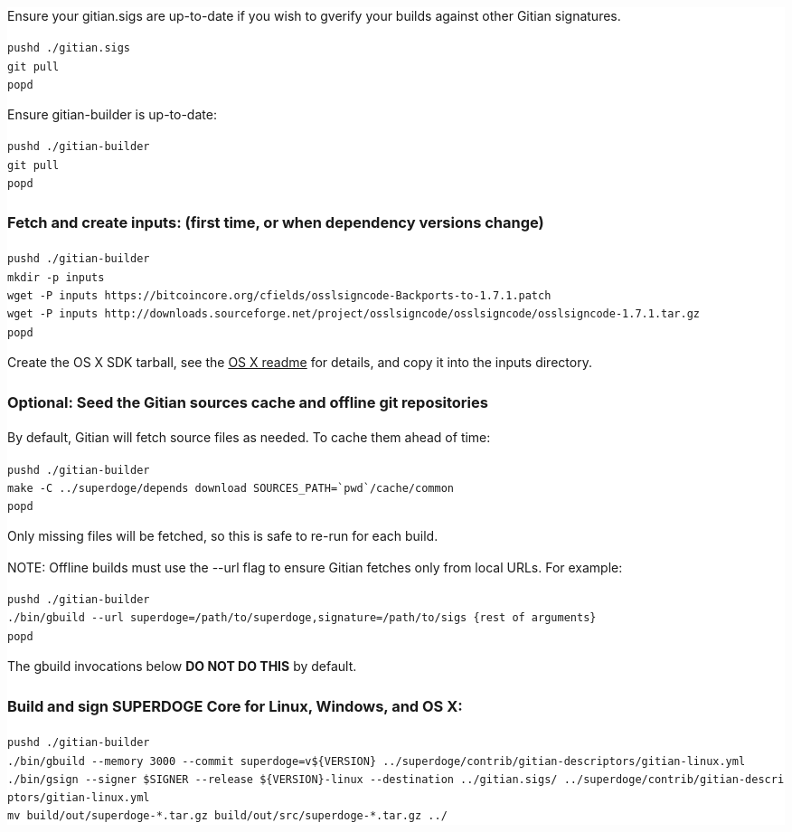 Ensure your gitian.sigs are up-to-date if you wish to gverify your builds against other Gitian signatures.

    pushd ./gitian.sigs
    git pull
    popd

Ensure gitian-builder is up-to-date:

    pushd ./gitian-builder
    git pull
    popd

### Fetch and create inputs: (first time, or when dependency versions change)

    pushd ./gitian-builder
    mkdir -p inputs
    wget -P inputs https://bitcoincore.org/cfields/osslsigncode-Backports-to-1.7.1.patch
    wget -P inputs http://downloads.sourceforge.net/project/osslsigncode/osslsigncode/osslsigncode-1.7.1.tar.gz
    popd

Create the OS X SDK tarball, see the [OS X readme](README_osx.md) for details, and copy it into the inputs directory.

### Optional: Seed the Gitian sources cache and offline git repositories

By default, Gitian will fetch source files as needed. To cache them ahead of time:

    pushd ./gitian-builder
    make -C ../superdoge/depends download SOURCES_PATH=`pwd`/cache/common
    popd

Only missing files will be fetched, so this is safe to re-run for each build.

NOTE: Offline builds must use the --url flag to ensure Gitian fetches only from local URLs. For example:

    pushd ./gitian-builder
    ./bin/gbuild --url superdoge=/path/to/superdoge,signature=/path/to/sigs {rest of arguments}
    popd

The gbuild invocations below <b>DO NOT DO THIS</b> by default.

### Build and sign SUPERDOGE Core for Linux, Windows, and OS X:

    pushd ./gitian-builder
    ./bin/gbuild --memory 3000 --commit superdoge=v${VERSION} ../superdoge/contrib/gitian-descriptors/gitian-linux.yml
    ./bin/gsign --signer $SIGNER --release ${VERSION}-linux --destination ../gitian.sigs/ ../superdoge/contrib/gitian-descriptors/gitian-linux.yml
    mv build/out/superdoge-*.tar.gz build/out/src/superdoge-*.tar.gz ../

